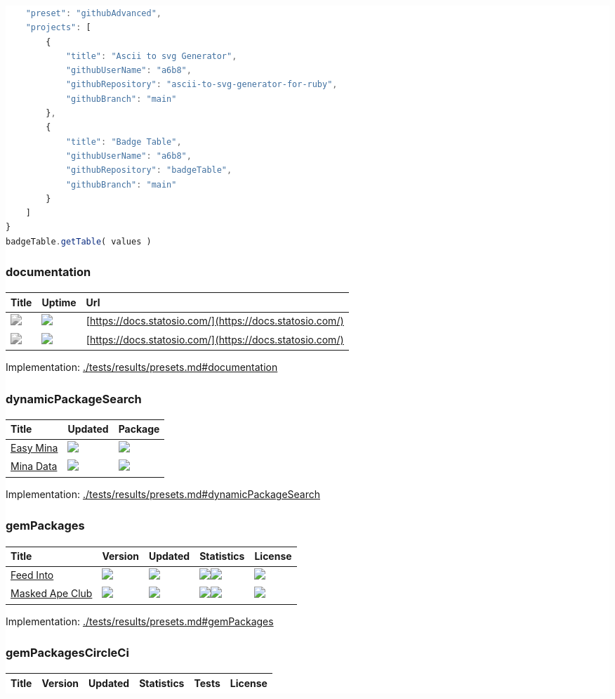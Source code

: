```js
    "preset": "githubAdvanced",
    "projects": [
        {
            "title": "Ascii to svg Generator",
            "githubUserName": "a6b8",
            "githubRepository": "ascii-to-svg-generator-for-ruby",
            "githubBranch": "main"
        },
        {
            "title": "Badge Table",
            "githubUserName": "a6b8",
            "githubRepository": "badgeTable",
            "githubBranch": "main"
        }
    ]
}
badgeTable.getTable( values )
```

### documentation
| Title | Uptime | Url |
| :-- | :-- | :-- |
| <a href="https://github.com/a6b8/statosio-for-ruby"><img src="https://docs.statosio.com/assets/images/statosio.png" style="max-width: 100%; height: 25px; filter: grayscale(1);"></a> | <a href="https://github.com/a6b8/statosio-for-ruby"><img src="https://shields.io/uptimerobot/status/m786809205-43089a21ef2cbf3c086bad86?color=0E1116&logo=F3A966&logoColor=F3A966&style=flat&label="></a> | [https://docs.statosio.com/](https://docs.statosio.com/) |
| <a href="https://github.com/a6b8/write-invoice-for-ruby"><img src="https://docs.writeinvoice.com/assets/images/logo.png" style="max-width: 100%; height: 25px; filter: grayscale(1);"></a> | <a href="https://github.com/a6b8/write-invoice-for-ruby"><img src="https://shields.io/uptimerobot/status/m790382405-ad7bffbdf0263dd6daec2d27?color=0E1116&logo=F3A966&logoColor=F3A966&style=flat&label="></a> | [https://docs.statosio.com/](https://docs.statosio.com/) |

Implementation: [./tests/results/presets.md#documentation](./tests/results/presets.md#documentation)

### dynamicPackageSearch
| Title | Updated | Package |
| :-- | :-- | :-- |
| [Easy Mina](https://github.com/EasyMina/easyMina) | <a href="https://api.github.com/repos/EasyMina/easyMina"><img src="https://img.shields.io/github/last-commit/EasyMina/easyMina?color=0E1116&logo=F3A966&logoColor=F3A966&style=flat&label="></a> | <a href="https://github.com/EasyMina/easyMina/raw/main/package.json"><img src="https://img.shields.io/badge/dynamic/json?url=https%3A%2F%2Fgithub.com%2FEasyMina%2FeasyMina%2Fraw%2Fmain%2Fpackage.json&query=%24.dependencies.o1js&color=0E1116&logo=F3A966&logoColor=F3A966&style=flat&label="></a> |
| [Mina Data](https://github.com/EasyMina/minaData) | <a href="https://api.github.com/repos/EasyMina/minaData"><img src="https://img.shields.io/github/last-commit/EasyMina/minaData?color=0E1116&logo=F3A966&logoColor=F3A966&style=flat&label="></a> | <a href="https://github.com/EasyMina/minaData/raw/main/package.json"><img src="https://img.shields.io/badge/dynamic/json?url=https%3A%2F%2Fgithub.com%2FEasyMina%2FminaData%2Fraw%2Fmain%2Fpackage.json&query=%24.dependencies.o1js&color=0E1116&logo=F3A966&logoColor=F3A966&style=flat&label="></a> |

Implementation: [./tests/results/presets.md#dynamicPackageSearch](./tests/results/presets.md#dynamicPackageSearch)

### gemPackages
| Title | Version | Updated | Statistics | License |
| :-- | :-- | :-- | :-- | :-- |
| [Feed Into](https://github.com/a6b8/feed-into-for-ruby) | <a href="https://rubygems.org/gems/feed_into"><img src="https://img.shields.io/gem/v/feed_into?color=0E1116&logo=F3A966&logoColor=F3A966&style=flat&label="></a> | <a href="https://api.github.com/repos/a6b8/feed-into-for-ruby"><img src="https://img.shields.io/github/last-commit/a6b8/feed-into-for-ruby?color=0E1116&logo=F3A966&logoColor=F3A966&style=flat&label="></a> | <a href="https://github.com/a6b8/feed-into-for-ruby/stargazers"><img src="https://img.shields.io/github/stars/a6b8/feed-into-for-ruby?color=0E1116&logo=F3A966&logoColor=F3A966&style=flat&label="></a><a href="https://github.com/a6b8/feed-into-for-ruby/graphs/traffic"><img src="https://img.shields.io/gem/dt/feed_into?color=0E1116&logo=F3A966&logoColor=F3A966&style=flat&label="></a> | <a href="https://github.com/a6b8/feed-into-for-ruby/blob/main/LICENSE"><img src="https://img.shields.io/github/license/a6b8/feed-into-for-ruby?color=0E1116&logo=F3A966&logoColor=F3A966&style=flat&label="></a> |
| [Masked Ape Club](https://github.com/a6b8/masked-ape-club-for-ruby) | <a href="https://rubygems.org/gems/masked_ape_club"><img src="https://img.shields.io/gem/v/masked_ape_club?color=0E1116&logo=F3A966&logoColor=F3A966&style=flat&label="></a> | <a href="https://api.github.com/repos/a6b8/masked-ape-club-for-ruby"><img src="https://img.shields.io/github/last-commit/a6b8/masked-ape-club-for-ruby?color=0E1116&logo=F3A966&logoColor=F3A966&style=flat&label="></a> | <a href="https://github.com/a6b8/masked-ape-club-for-ruby/stargazers"><img src="https://img.shields.io/github/stars/a6b8/masked-ape-club-for-ruby?color=0E1116&logo=F3A966&logoColor=F3A966&style=flat&label="></a><a href="https://github.com/a6b8/masked-ape-club-for-ruby/graphs/traffic"><img src="https://img.shields.io/gem/dt/masked_ape_club?color=0E1116&logo=F3A966&logoColor=F3A966&style=flat&label="></a> | <a href="https://github.com/a6b8/masked-ape-club-for-ruby/blob/main/LICENSE"><img src="https://img.shields.io/github/license/a6b8/masked-ape-club-for-ruby?color=0E1116&logo=F3A966&logoColor=F3A966&style=flat&label="></a> |

Implementation: [./tests/results/presets.md#gemPackages](./tests/results/presets.md#gemPackages)

### gemPackagesCircleCi
| Title | Version | Updated | Statistics | Tests | License |
| :-- | :-- | :-- | :-- | :-- | :-- |
